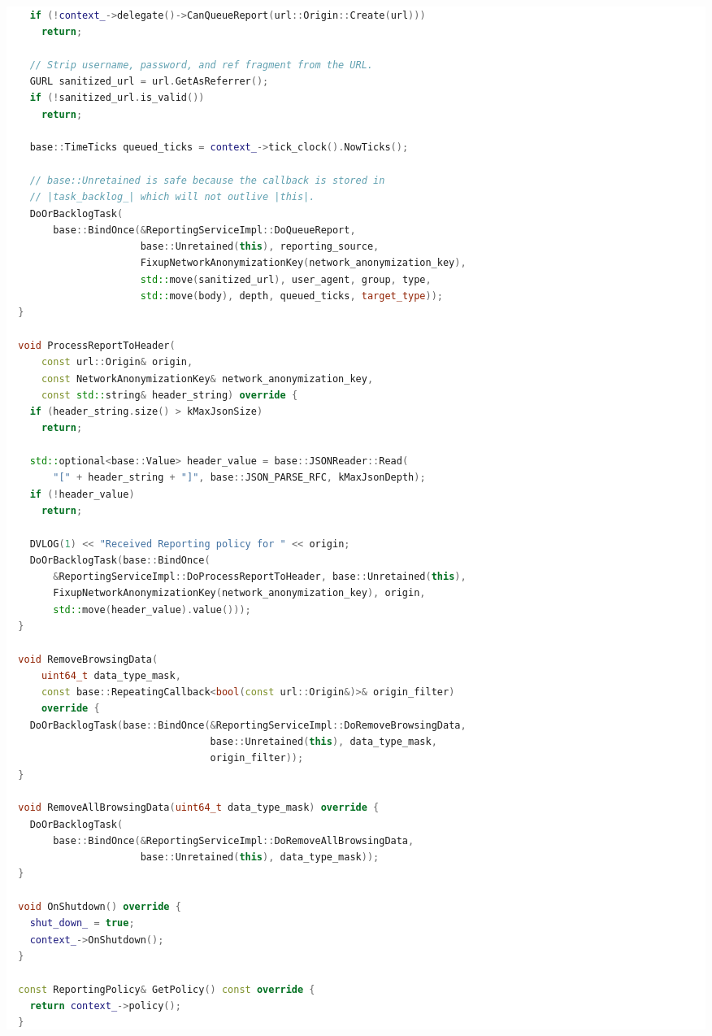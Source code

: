 ```cpp
    if (!context_->delegate()->CanQueueReport(url::Origin::Create(url)))
      return;

    // Strip username, password, and ref fragment from the URL.
    GURL sanitized_url = url.GetAsReferrer();
    if (!sanitized_url.is_valid())
      return;

    base::TimeTicks queued_ticks = context_->tick_clock().NowTicks();

    // base::Unretained is safe because the callback is stored in
    // |task_backlog_| which will not outlive |this|.
    DoOrBacklogTask(
        base::BindOnce(&ReportingServiceImpl::DoQueueReport,
                       base::Unretained(this), reporting_source,
                       FixupNetworkAnonymizationKey(network_anonymization_key),
                       std::move(sanitized_url), user_agent, group, type,
                       std::move(body), depth, queued_ticks, target_type));
  }

  void ProcessReportToHeader(
      const url::Origin& origin,
      const NetworkAnonymizationKey& network_anonymization_key,
      const std::string& header_string) override {
    if (header_string.size() > kMaxJsonSize)
      return;

    std::optional<base::Value> header_value = base::JSONReader::Read(
        "[" + header_string + "]", base::JSON_PARSE_RFC, kMaxJsonDepth);
    if (!header_value)
      return;

    DVLOG(1) << "Received Reporting policy for " << origin;
    DoOrBacklogTask(base::BindOnce(
        &ReportingServiceImpl::DoProcessReportToHeader, base::Unretained(this),
        FixupNetworkAnonymizationKey(network_anonymization_key), origin,
        std::move(header_value).value()));
  }

  void RemoveBrowsingData(
      uint64_t data_type_mask,
      const base::RepeatingCallback<bool(const url::Origin&)>& origin_filter)
      override {
    DoOrBacklogTask(base::BindOnce(&ReportingServiceImpl::DoRemoveBrowsingData,
                                   base::Unretained(this), data_type_mask,
                                   origin_filter));
  }

  void RemoveAllBrowsingData(uint64_t data_type_mask) override {
    DoOrBacklogTask(
        base::BindOnce(&ReportingServiceImpl::DoRemoveAllBrowsingData,
                       base::Unretained(this), data_type_mask));
  }

  void OnShutdown() override {
    shut_down_ = true;
    context_->OnShutdown();
  }

  const ReportingPolicy& GetPolicy() const override {
    return context_->policy();
  }

```